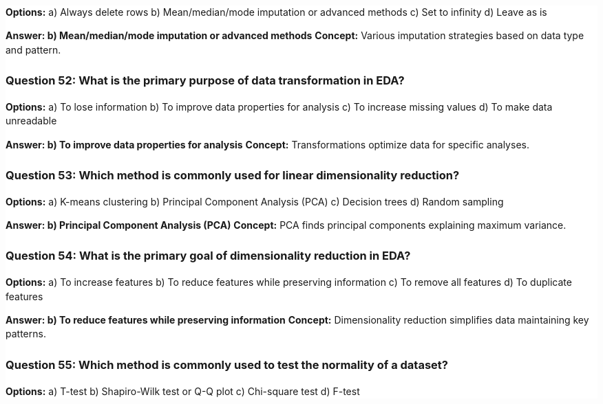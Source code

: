 **Options:**
a) Always delete rows
b) Mean/median/mode imputation or advanced methods
c) Set to infinity
d) Leave as is

**Answer: b) Mean/median/mode imputation or advanced methods**
**Concept:** Various imputation strategies based on data type and pattern.

### Question 52: What is the primary purpose of data transformation in EDA?

**Options:**
a) To lose information
b) To improve data properties for analysis
c) To increase missing values
d) To make data unreadable

**Answer: b) To improve data properties for analysis**
**Concept:** Transformations optimize data for specific analyses.

### Question 53: Which method is commonly used for linear dimensionality reduction?

**Options:**
a) K-means clustering
b) Principal Component Analysis (PCA)
c) Decision trees
d) Random sampling

**Answer: b) Principal Component Analysis (PCA)**
**Concept:** PCA finds principal components explaining maximum variance.

### Question 54: What is the primary goal of dimensionality reduction in EDA?

**Options:**
a) To increase features
b) To reduce features while preserving information
c) To remove all features
d) To duplicate features

**Answer: b) To reduce features while preserving information**
**Concept:** Dimensionality reduction simplifies data maintaining key patterns.

### Question 55: Which method is commonly used to test the normality of a dataset?

**Options:**
a) T-test
b) Shapiro-Wilk test or Q-Q plot
c) Chi-square test
d) F-test
